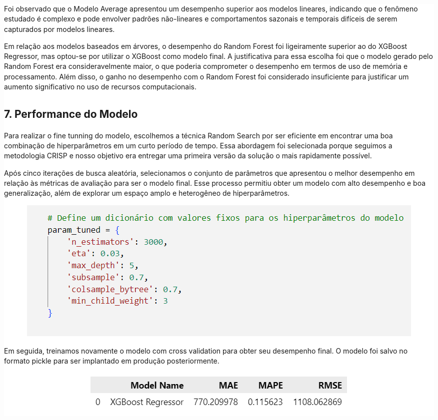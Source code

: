 
Foi observado que o Modelo Average apresentou um desempenho superior aos modelos lineares, indicando que o fenômeno estudado é complexo e pode envolver padrões não-lineares e comportamentos sazonais e temporais difíceis de serem capturados por modelos lineares.

Em relação aos modelos baseados em árvores, o desempenho do Random Forest foi ligeiramente superior ao do XGBoost Regressor, mas optou-se por utilizar o XGBoost como modelo final. A justificativa para essa escolha foi que o modelo gerado pelo Random Forest era consideravelmente maior, o que poderia comprometer o desempenho em termos de uso de memória e processamento. Além disso, o ganho no desempenho com o Random Forest foi considerado insuficiente para justificar um aumento significativo no uso de recursos computacionais.

## 7. Performance do Modelo

Para realizar o fine tunning do modelo, escolhemos a técnica Random Search por ser eficiente em encontrar uma boa combinação de hiperparâmetros em um curto período de tempo. Essa abordagem foi selecionada porque seguimos a metodologia CRISP e nosso objetivo era entregar uma primeira versão da solução o mais rapidamente possível.

Após cinco iterações de busca aleatória, selecionamos o conjunto de parâmetros que apresentou o melhor desempenho em relação às métricas de avaliação para ser o modelo final. Esse processo permitiu obter um modelo com alto desempenho e boa generalização, além de explorar um espaço amplo e heterogêneo de hiperparâmetros.

<p align="center">
  <img src="https://github.com/raquelEllem/rossmann_store_sales/blob/main/rossmann_store_sales/img/param-tunned.png" alt="param tunned">
</p>


Em seguida, treinamos novamente o modelo com cross validation para obter seu desempenho final. O modelo foi salvo no formato pickle para ser implantado em produção posteriormente.

<p align="center">
  <img src="https://github.com/raquelEllem/rossmann_store_sales/blob/main/rossmann_store_sales/img/xgboost-pos-param-tunned.png" alt="param tunned XGBoost">
</p>
